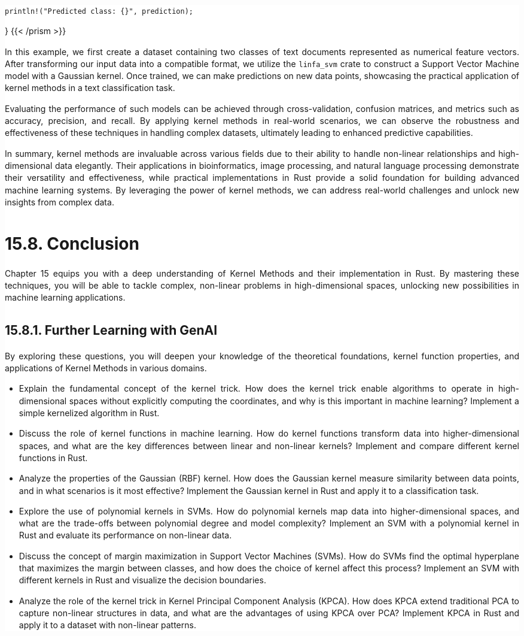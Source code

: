     println!("Predicted class: {}", prediction);
}
{{< /prism >}}
<p style="text-align: justify;">
In this example, we first create a dataset containing two classes of text documents represented as numerical feature vectors. After transforming our input data into a compatible format, we utilize the <code>linfa_svm</code> crate to construct a Support Vector Machine model with a Gaussian kernel. Once trained, we can make predictions on new data points, showcasing the practical application of kernel methods in a text classification task.
</p>

<p style="text-align: justify;">
Evaluating the performance of such models can be achieved through cross-validation, confusion matrices, and metrics such as accuracy, precision, and recall. By applying kernel methods in real-world scenarios, we can observe the robustness and effectiveness of these techniques in handling complex datasets, ultimately leading to enhanced predictive capabilities.
</p>

<p style="text-align: justify;">
In summary, kernel methods are invaluable across various fields due to their ability to handle non-linear relationships and high-dimensional data elegantly. Their applications in bioinformatics, image processing, and natural language processing demonstrate their versatility and effectiveness, while practical implementations in Rust provide a solid foundation for building advanced machine learning systems. By leveraging the power of kernel methods, we can address real-world challenges and unlock new insights from complex data.
</p>

# 15.8. Conclusion
<p style="text-align: justify;">
Chapter 15 equips you with a deep understanding of Kernel Methods and their implementation in Rust. By mastering these techniques, you will be able to tackle complex, non-linear problems in high-dimensional spaces, unlocking new possibilities in machine learning applications.
</p>

## 15.8.1. Further Learning with GenAI
<p style="text-align: justify;">
By exploring these questions, you will deepen your knowledge of the theoretical foundations, kernel function properties, and applications of Kernel Methods in various domains.
</p>

- <p style="text-align: justify;">Explain the fundamental concept of the kernel trick. How does the kernel trick enable algorithms to operate in high-dimensional spaces without explicitly computing the coordinates, and why is this important in machine learning? Implement a simple kernelized algorithm in Rust.</p>
- <p style="text-align: justify;">Discuss the role of kernel functions in machine learning. How do kernel functions transform data into higher-dimensional spaces, and what are the key differences between linear and non-linear kernels? Implement and compare different kernel functions in Rust.</p>
- <p style="text-align: justify;">Analyze the properties of the Gaussian (RBF) kernel. How does the Gaussian kernel measure similarity between data points, and in what scenarios is it most effective? Implement the Gaussian kernel in Rust and apply it to a classification task.</p>
- <p style="text-align: justify;">Explore the use of polynomial kernels in SVMs. How do polynomial kernels map data into higher-dimensional spaces, and what are the trade-offs between polynomial degree and model complexity? Implement an SVM with a polynomial kernel in Rust and evaluate its performance on non-linear data.</p>
- <p style="text-align: justify;">Discuss the concept of margin maximization in Support Vector Machines (SVMs). How do SVMs find the optimal hyperplane that maximizes the margin between classes, and how does the choice of kernel affect this process? Implement an SVM with different kernels in Rust and visualize the decision boundaries.</p>
- <p style="text-align: justify;">Analyze the role of the kernel trick in Kernel Principal Component Analysis (KPCA). How does KPCA extend traditional PCA to capture non-linear structures in data, and what are the advantages of using KPCA over PCA? Implement KPCA in Rust and apply it to a dataset with non-linear patterns.</p>
